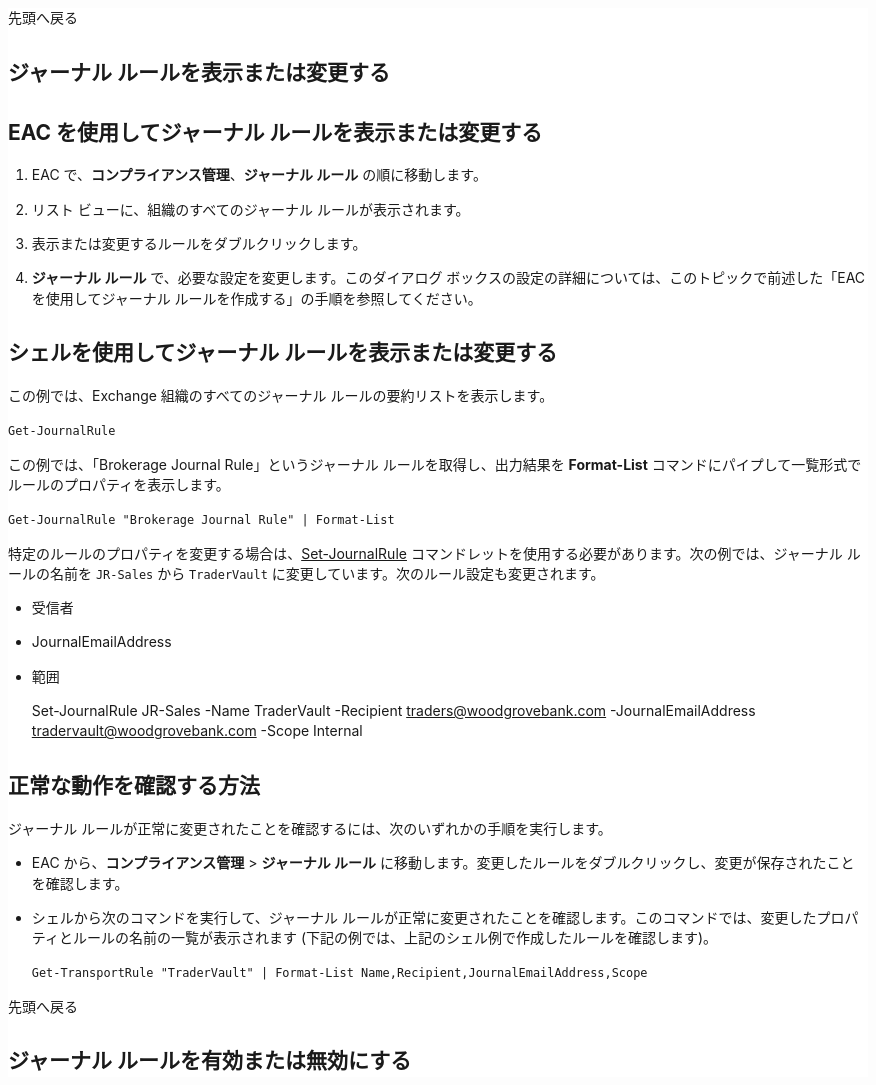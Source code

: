 先頭へ戻る

## ジャーナル ルールを表示または変更する

## EAC を使用してジャーナル ルールを表示または変更する

1.  EAC で、<strong>コンプライアンス管理</strong>、<strong>ジャーナル ルール</strong> の順に移動します。

2.  リスト ビューに、組織のすべてのジャーナル ルールが表示されます。

3.  表示または変更するルールをダブルクリックします。

4.  <strong>ジャーナル ルール</strong> で、必要な設定を変更します。このダイアログ ボックスの設定の詳細については、このトピックで前述した「EAC を使用してジャーナル ルールを作成する」の手順を参照してください。

## シェルを使用してジャーナル ルールを表示または変更する

この例では、Exchange 組織のすべてのジャーナル ルールの要約リストを表示します。

    Get-JournalRule

この例では、「Brokerage Journal Rule」というジャーナル ルールを取得し、出力結果を **Format-List** コマンドにパイプして一覧形式でルールのプロパティを表示します。

    Get-JournalRule "Brokerage Journal Rule" | Format-List

特定のルールのプロパティを変更する場合は、[Set-JournalRule](https://technet.microsoft.com/ja-jp/library/bb125010\(v=exchg.150\)) コマンドレットを使用する必要があります。次の例では、ジャーナル ルールの名前を `JR-Sales` から `TraderVault` に変更しています。次のルール設定も変更されます。

  - 受信者

  - JournalEmailAddress

  - 範囲



    Set-JournalRule JR-Sales -Name TraderVault -Recipient traders@woodgrovebank.com -JournalEmailAddress tradervault@woodgrovebank.com -Scope Internal

## 正常な動作を確認する方法

ジャーナル ルールが正常に変更されたことを確認するには、次のいずれかの手順を実行します。

  - EAC から、<strong>コンプライアンス管理</strong> \> <strong>ジャーナル ルール</strong> に移動します。変更したルールをダブルクリックし、変更が保存されたことを確認します。

  - シェルから次のコマンドを実行して、ジャーナル ルールが正常に変更されたことを確認します。このコマンドでは、変更したプロパティとルールの名前の一覧が表示されます (下記の例では、上記のシェル例で作成したルールを確認します)。
    
        Get-TransportRule "TraderVault" | Format-List Name,Recipient,JournalEmailAddress,Scope

先頭へ戻る

## ジャーナル ルールを有効または無効にする
